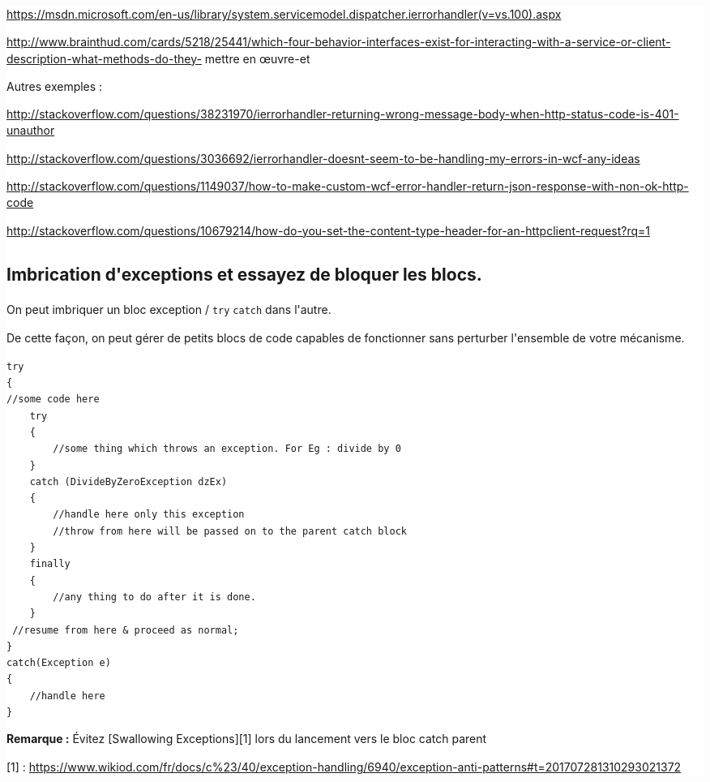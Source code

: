 https://msdn.microsoft.com/en-us/library/system.servicemodel.dispatcher.ierrorhandler(v=vs.100).aspx

http://www.brainthud.com/cards/5218/25441/which-four-behavior-interfaces-exist-for-interacting-with-a-service-or-client-description-what-methods-do-they- mettre en œuvre-et

Autres exemples :

http://stackoverflow.com/questions/38231970/ierrorhandler-returning-wrong-message-body-when-http-status-code-is-401-unauthor

http://stackoverflow.com/questions/3036692/ierrorhandler-doesnt-seem-to-be-handling-my-errors-in-wcf-any-ideas

http://stackoverflow.com/questions/1149037/how-to-make-custom-wcf-error-handler-return-json-response-with-non-ok-http-code

http://stackoverflow.com/questions/10679214/how-do-you-set-the-content-type-header-for-an-httpclient-request?rq=1

## Imbrication d'exceptions et essayez de bloquer les blocs.
On peut imbriquer un bloc exception / `try` `catch` dans l'autre.

De cette façon, on peut gérer de petits blocs de code capables de fonctionner sans perturber l'ensemble de votre mécanisme.

    try 
    {
    //some code here
        try 
        {
            //some thing which throws an exception. For Eg : divide by 0
        }
        catch (DivideByZeroException dzEx)
        {
            //handle here only this exception
            //throw from here will be passed on to the parent catch block
        }
        finally
        {
            //any thing to do after it is done.
        }
     //resume from here & proceed as normal; 
    }
    catch(Exception e)
    {
        //handle here
    }

**Remarque :** Évitez [Swallowing Exceptions][1] lors du lancement vers le bloc catch parent


[1] : https://www.wikiod.com/fr/docs/c%23/40/exception-handling/6940/exception-anti-patterns#t=201707281310293021372

